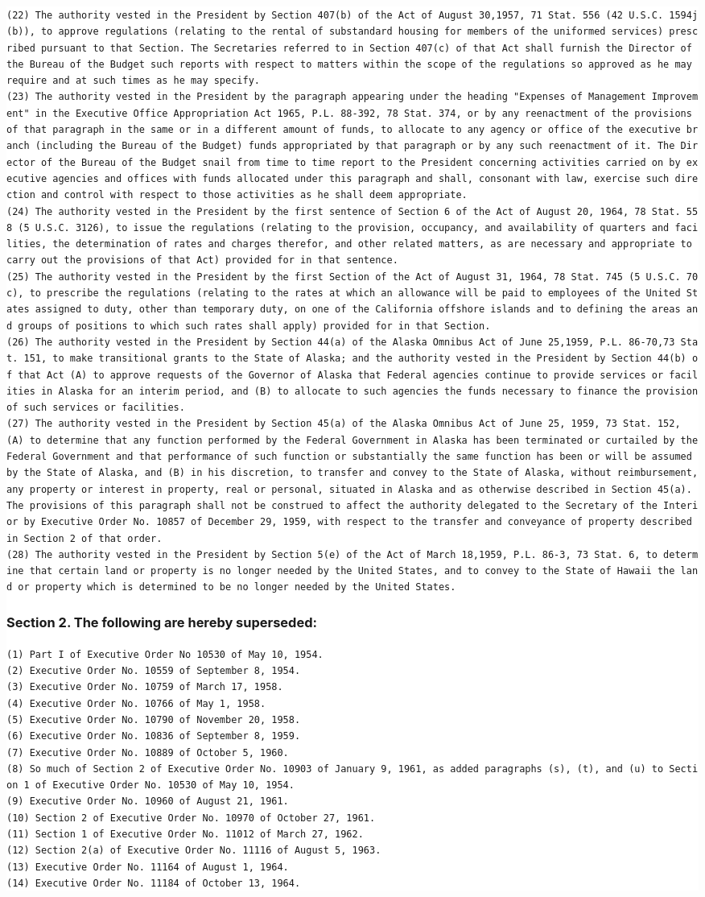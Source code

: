     (22) The authority vested in the President by Section 407(b) of the Act of August 30,1957, 71 Stat. 556 (42 U.S.C. 1594j(b)), to approve regulations (relating to the rental of substandard housing for members of the uniformed services) prescribed pursuant to that Section. The Secretaries referred to in Section 407(c) of that Act shall furnish the Director of the Bureau of the Budget such reports with respect to matters within the scope of the regulations so approved as he may require and at such times as he may specify.
    (23) The authority vested in the President by the paragraph appearing under the heading "Expenses of Management Improvement" in the Executive Office Appropriation Act 1965, P.L. 88-392, 78 Stat. 374, or by any reenactment of the provisions of that paragraph in the same or in a different amount of funds, to allocate to any agency or office of the executive branch (including the Bureau of the Budget) funds appropriated by that paragraph or by any such reenactment of it. The Director of the Bureau of the Budget snail from time to time report to the President concerning activities carried on by executive agencies and offices with funds allocated under this paragraph and shall, consonant with law, exercise such direction and control with respect to those activities as he shall deem appropriate.
    (24) The authority vested in the President by the first sentence of Section 6 of the Act of August 20, 1964, 78 Stat. 558 (5 U.S.C. 3126), to issue the regulations (relating to the provision, occupancy, and availability of quarters and facilities, the determination of rates and charges therefor, and other related matters, as are necessary and appropriate to carry out the provisions of that Act) provided for in that sentence.
    (25) The authority vested in the President by the first Section of the Act of August 31, 1964, 78 Stat. 745 (5 U.S.C. 70c), to prescribe the regulations (relating to the rates at which an allowance will be paid to employees of the United States assigned to duty, other than temporary duty, on one of the California offshore islands and to defining the areas and groups of positions to which such rates shall apply) provided for in that Section.
    (26) The authority vested in the President by Section 44(a) of the Alaska Omnibus Act of June 25,1959, P.L. 86-70,73 Stat. 151, to make transitional grants to the State of Alaska; and the authority vested in the President by Section 44(b) of that Act (A) to approve requests of the Governor of Alaska that Federal agencies continue to provide services or facilities in Alaska for an interim period, and (B) to allocate to such agencies the funds necessary to finance the provision of such services or facilities.
    (27) The authority vested in the President by Section 45(a) of the Alaska Omnibus Act of June 25, 1959, 73 Stat. 152, (A) to determine that any function performed by the Federal Government in Alaska has been terminated or curtailed by the Federal Government and that performance of such function or substantially the same function has been or will be assumed by the State of Alaska, and (B) in his discretion, to transfer and convey to the State of Alaska, without reimbursement, any property or interest in property, real or personal, situated in Alaska and as otherwise described in Section 45(a). The provisions of this paragraph shall not be construed to affect the authority delegated to the Secretary of the Interior by Executive Order No. 10857 of December 29, 1959, with respect to the transfer and conveyance of property described in Section 2 of that order.
    (28) The authority vested in the President by Section 5(e) of the Act of March 18,1959, P.L. 86-3, 73 Stat. 6, to determine that certain land or property is no longer needed by the United States, and to convey to the State of Hawaii the land or property which is determined to be no longer needed by the United States.
### Section 2. The following are hereby superseded:

    (1) Part I of Executive Order No 10530 of May 10, 1954.
    (2) Executive Order No. 10559 of September 8, 1954.
    (3) Executive Order No. 10759 of March 17, 1958.
    (4) Executive Order No. 10766 of May 1, 1958.
    (5) Executive Order No. 10790 of November 20, 1958.
    (6) Executive Order No. 10836 of September 8, 1959.
    (7) Executive Order No. 10889 of October 5, 1960.
    (8) So much of Section 2 of Executive Order No. 10903 of January 9, 1961, as added paragraphs (s), (t), and (u) to Section 1 of Executive Order No. 10530 of May 10, 1954.
    (9) Executive Order No. 10960 of August 21, 1961.
    (10) Section 2 of Executive Order No. 10970 of October 27, 1961.
    (11) Section 1 of Executive Order No. 11012 of March 27, 1962.
    (12) Section 2(a) of Executive Order No. 11116 of August 5, 1963.
    (13) Executive Order No. 11164 of August 1, 1964.
    (14) Executive Order No. 11184 of October 13, 1964.